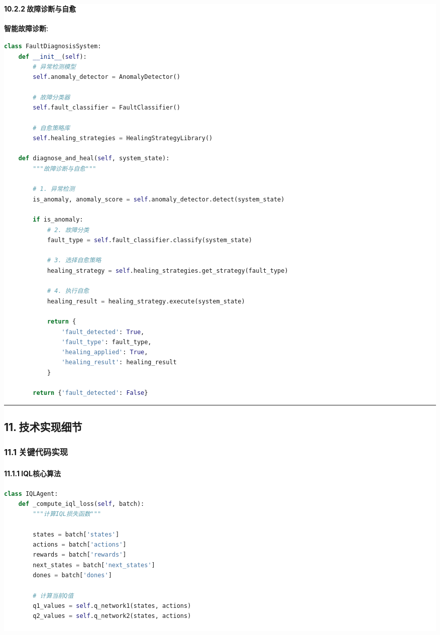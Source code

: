 #### 10.2.2 故障诊断与自愈

**智能故障诊断**:
```python
class FaultDiagnosisSystem:
    def __init__(self):
        # 异常检测模型
        self.anomaly_detector = AnomalyDetector()
        
        # 故障分类器
        self.fault_classifier = FaultClassifier()
        
        # 自愈策略库
        self.healing_strategies = HealingStrategyLibrary()
        
    def diagnose_and_heal(self, system_state):
        """故障诊断与自愈"""
        
        # 1. 异常检测
        is_anomaly, anomaly_score = self.anomaly_detector.detect(system_state)
        
        if is_anomaly:
            # 2. 故障分类
            fault_type = self.fault_classifier.classify(system_state)
            
            # 3. 选择自愈策略
            healing_strategy = self.healing_strategies.get_strategy(fault_type)
            
            # 4. 执行自愈
            healing_result = healing_strategy.execute(system_state)
            
            return {
                'fault_detected': True,
                'fault_type': fault_type,
                'healing_applied': True,
                'healing_result': healing_result
            }
        
        return {'fault_detected': False}
```

---

## 11. 技术实现细节

### 11.1 关键代码实现

#### 11.1.1 IQL核心算法

```python
class IQLAgent:
    def _compute_iql_loss(self, batch):
        """计算IQL损失函数"""
        
        states = batch['states']
        actions = batch['actions']
        rewards = batch['rewards']
        next_states = batch['next_states']
        dones = batch['dones']
        
        # 计算当前Q值
        q1_values = self.q_network1(states, actions)
        q2_values = self.q_network2(states, actions)
        
```